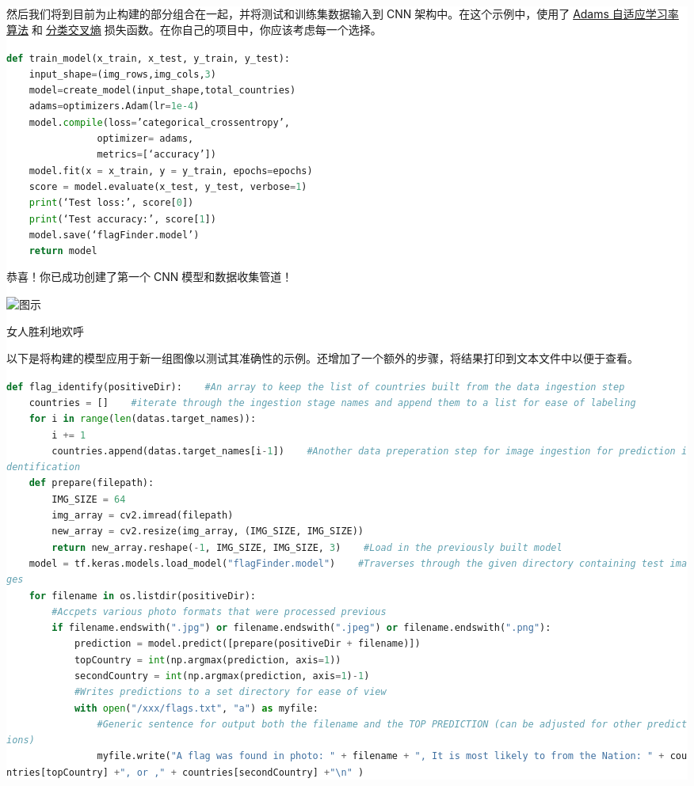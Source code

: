 然后我们将到目前为止构建的部分组合在一起，并将测试和训练集数据输入到 CNN 架构中。在这个示例中，使用了 [Adams 自适应学习率算法](https://machinelearningmastery.com/adam-optimization-algorithm-for-deep-learning/) 和 [分类交叉熵](https://gombru.github.io/2018/05/23/cross_entropy_loss/) 损失函数。在你自己的项目中，你应该考虑每一个选择。

```py
def train_model(x_train, x_test, y_train, y_test):
    input_shape=(img_rows,img_cols,3)
    model=create_model(input_shape,total_countries)
    adams=optimizers.Adam(lr=1e-4)
    model.compile(loss=’categorical_crossentropy’,
                optimizer= adams,
                metrics=[‘accuracy’])
    model.fit(x = x_train, y = y_train, epochs=epochs)
    score = model.evaluate(x_test, y_test, verbose=1)
    print(‘Test loss:’, score[0])
    print(‘Test accuracy:’, score[1])
    model.save(‘flagFinder.model’)   
    return model
```

恭喜！你已成功创建了第一个 CNN 模型和数据收集管道！

![图示](../Images/ab95188455e55147d3e7f808eadf95d8.png)

女人胜利地欢呼

以下是将构建的模型应用于新一组图像以测试其准确性的示例。还增加了一个额外的步骤，将结果打印到文本文件中以便于查看。

```py
def flag_identify(positiveDir):    #An array to keep the list of countries built from the data ingestion step
    countries = []    #iterate through the ingestion stage names and append them to a list for ease of labeling
    for i in range(len(datas.target_names)):
        i += 1
        countries.append(datas.target_names[i-1])    #Another data preperation step for image ingestion for prediction identification
    def prepare(filepath):
        IMG_SIZE = 64
        img_array = cv2.imread(filepath)
        new_array = cv2.resize(img_array, (IMG_SIZE, IMG_SIZE))
        return new_array.reshape(-1, IMG_SIZE, IMG_SIZE, 3)    #Load in the previously built model
    model = tf.keras.models.load_model("flagFinder.model")    #Traverses through the given directory containing test images
    for filename in os.listdir(positiveDir):
        #Accpets various photo formats that were processed previous
        if filename.endswith(".jpg") or filename.endswith(".jpeg") or filename.endswith(".png"):
            prediction = model.predict([prepare(positiveDir + filename)])
            topCountry = int(np.argmax(prediction, axis=1))
            secondCountry = int(np.argmax(prediction, axis=1)-1)
            #Writes predictions to a set directory for ease of view
            with open("/xxx/flags.txt", "a") as myfile:
                #Generic sentence for output both the filename and the TOP PREDICTION (can be adjusted for other predictions)
                myfile.write("A flag was found in photo: " + filename + ", It is most likely to from the Nation: " + countries[topCountry] +", or ," + countries[secondCountry] +"\n" )
```
